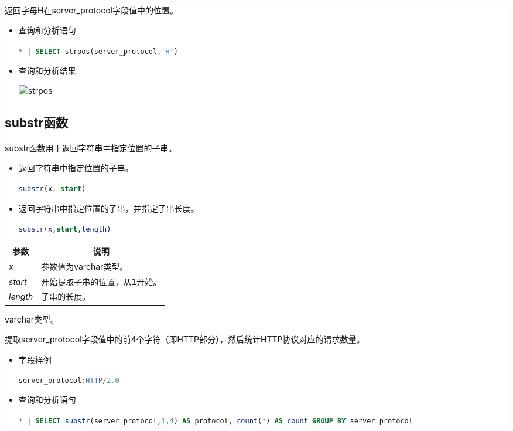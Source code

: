 返回字母H在server_protocol字段值中的位置。

* 查询和分析语句

  ```sql
  * | SELECT strpos(server_protocol,'H')
  ```

  

* 查询和分析结果

  ![strpos](https://help-static-aliyun-doc.aliyuncs.com/assets/img/zh-CN/3327526261/p240191.png)




substr函数 
-----------------------------

substr函数用于返回字符串中指定位置的子串。

* 返回字符串中指定位置的子串。

  ```sql
  substr(x, start)
  ```

  

* 返回字符串中指定位置的子串，并指定子串长度。

  ```sql
  substr(x,start,length)
  ```

  




|    参数    |       说明        |
|----------|-----------------|
| *x*      | 参数值为varchar类型。  |
| *start*  | 开始提取子串的位置，从1开始。 |
| *length* | 子串的长度。          |



varchar类型。

提取server_protocol字段值中的前4个字符（即HTTP部分），然后统计HTTP协议对应的请求数量。

* 字段样例

  ```sql
  server_protocol:HTTP/2.0
  ```

  

* 查询和分析语句

  ```sql
  * | SELECT substr(server_protocol,1,4) AS protocol, count(*) AS count GROUP BY server_protocol
  ```
